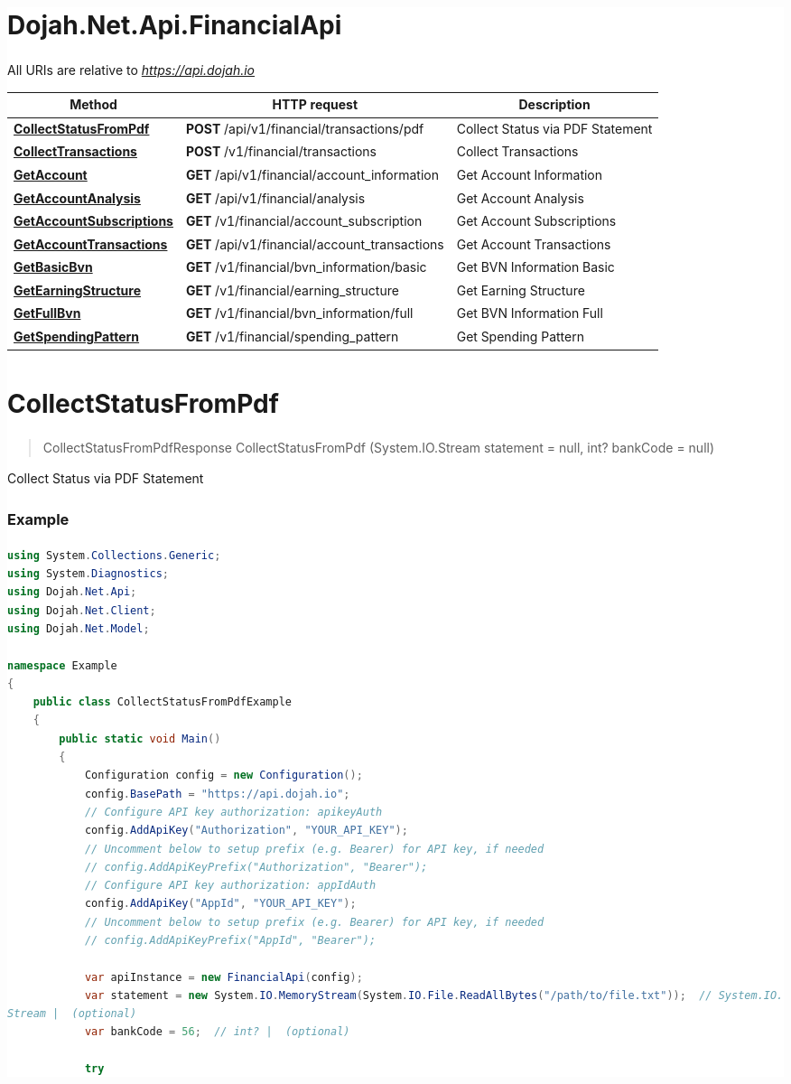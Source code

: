 # Dojah.Net.Api.FinancialApi

All URIs are relative to *https://api.dojah.io*

| Method | HTTP request | Description |
|--------|--------------|-------------|
| [**CollectStatusFromPdf**](FinancialApi.md#collectstatusfrompdf) | **POST** /api/v1/financial/transactions/pdf | Collect Status via PDF Statement |
| [**CollectTransactions**](FinancialApi.md#collecttransactions) | **POST** /v1/financial/transactions | Collect Transactions |
| [**GetAccount**](FinancialApi.md#getaccount) | **GET** /api/v1/financial/account_information | Get Account Information |
| [**GetAccountAnalysis**](FinancialApi.md#getaccountanalysis) | **GET** /api/v1/financial/analysis | Get Account Analysis |
| [**GetAccountSubscriptions**](FinancialApi.md#getaccountsubscriptions) | **GET** /v1/financial/account_subscription | Get Account Subscriptions |
| [**GetAccountTransactions**](FinancialApi.md#getaccounttransactions) | **GET** /api/v1/financial/account_transactions | Get Account Transactions |
| [**GetBasicBvn**](FinancialApi.md#getbasicbvn) | **GET** /v1/financial/bvn_information/basic | Get BVN Information Basic |
| [**GetEarningStructure**](FinancialApi.md#getearningstructure) | **GET** /v1/financial/earning_structure | Get Earning Structure |
| [**GetFullBvn**](FinancialApi.md#getfullbvn) | **GET** /v1/financial/bvn_information/full | Get BVN Information Full |
| [**GetSpendingPattern**](FinancialApi.md#getspendingpattern) | **GET** /v1/financial/spending_pattern | Get Spending Pattern |

<a name="collectstatusfrompdf"></a>
# **CollectStatusFromPdf**
> CollectStatusFromPdfResponse CollectStatusFromPdf (System.IO.Stream statement = null, int? bankCode = null)

Collect Status via PDF Statement

### Example
```csharp
using System.Collections.Generic;
using System.Diagnostics;
using Dojah.Net.Api;
using Dojah.Net.Client;
using Dojah.Net.Model;

namespace Example
{
    public class CollectStatusFromPdfExample
    {
        public static void Main()
        {
            Configuration config = new Configuration();
            config.BasePath = "https://api.dojah.io";
            // Configure API key authorization: apikeyAuth
            config.AddApiKey("Authorization", "YOUR_API_KEY");
            // Uncomment below to setup prefix (e.g. Bearer) for API key, if needed
            // config.AddApiKeyPrefix("Authorization", "Bearer");
            // Configure API key authorization: appIdAuth
            config.AddApiKey("AppId", "YOUR_API_KEY");
            // Uncomment below to setup prefix (e.g. Bearer) for API key, if needed
            // config.AddApiKeyPrefix("AppId", "Bearer");

            var apiInstance = new FinancialApi(config);
            var statement = new System.IO.MemoryStream(System.IO.File.ReadAllBytes("/path/to/file.txt"));  // System.IO.Stream |  (optional) 
            var bankCode = 56;  // int? |  (optional) 

            try
```